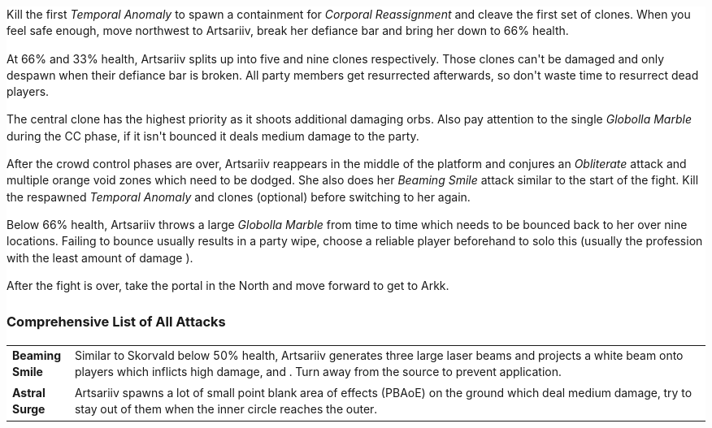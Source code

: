 Kill the first _Temporal Anomaly_ to spawn a containment for _Corporal Reassignment_ and cleave the first set of clones. When you feel safe enough, move northwest to Artsariiv, break her defiance bar and bring her down to 66% health.

At 66% and 33% health, Artsariiv splits up into five and nine clones respectively. Those clones can't be damaged and only despawn when their defiance bar is broken. All party members get resurrected afterwards, so don't waste time to resurrect dead players.

The central clone has the highest priority as it shoots additional damaging orbs. Also pay attention to the single _Globolla Marble_ during the CC phase, if it isn't bounced it deals medium damage to the party.

After the crowd control phases are over, Artsariiv reappears in the middle of the platform and conjures an _Obliterate_ attack and multiple orange void zones which need to be dodged. She also does her _Beaming Smile_ attack similar to the start of the fight. Kill the respawned _Temporal Anomaly_ and clones (optional) before switching to her again.

Below 66% health, Artsariiv throws a large _Globolla Marble_ from time to time which needs to be bounced back to her over nine locations. Failing to bounce usually results in a party wipe, choose a reliable player beforehand to solo this (usually the profession with the least amount of damage <Specialization name="Renegade"/>).

After the fight is over, take the portal in the North and move forward to get to Arkk.

<Grid>
<GridItem sm="9">

### Comprehensive List of All Attacks

|                                    |                                                                                                                                                                                                                                                                                                                                                                                                                                                                                                                                                                                                                                                                                                                                                                                                                                                                                         |
| ---------------------------------- | --------------------------------------------------------------------------------------------------------------------------------------------------------------------------------------------------------------------------------------------------------------------------------------------------------------------------------------------------------------------------------------------------------------------------------------------------------------------------------------------------------------------------------------------------------------------------------------------------------------------------------------------------------------------------------------------------------------------------------------------------------------------------------------------------------------------------------------------------------------------------------------- |
| **Beaming Smile**                  | Similar to Skorvald below 50% health, Artsariiv generates three large laser beams and projects a white beam onto players which inflicts high damage, <Condition name="Blinded"/> and <Condition name="fear"/>. Turn away from the source to prevent application.                                                                                                                                                                                                                                                                                                                                                                                                                                                                                                                                                                                                                        |
| **Astral Surge**                   | Artsariiv spawns a lot of small point blank area of effects (PBAoE) on the ground which deal medium damage, try to stay out of them when the inner circle reaches the outer.                                                                                                                                                                                                                                                                                                                                                                                                                                                                                                                                                                                                                                                                                                            |